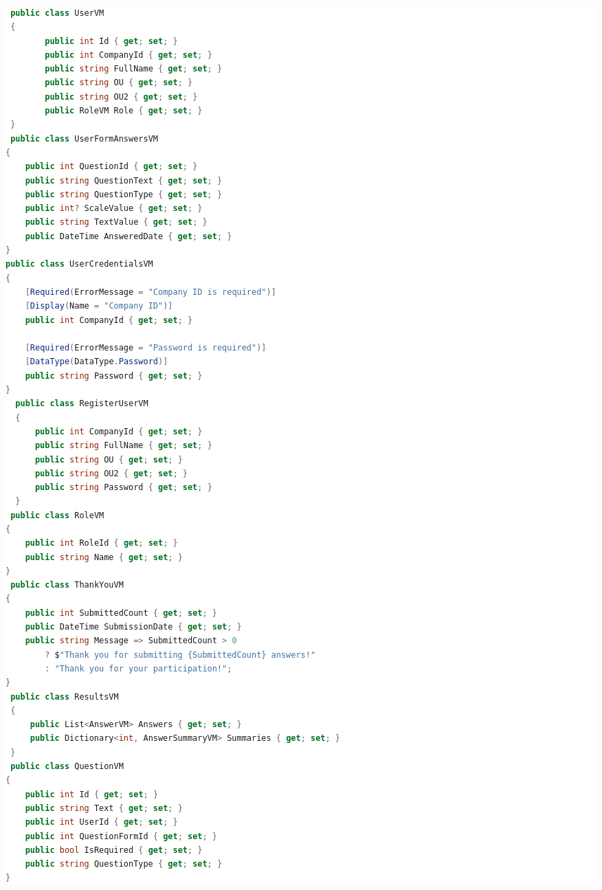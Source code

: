 ```csharp
 public class UserVM
 {
        public int Id { get; set; }
        public int CompanyId { get; set; }
        public string FullName { get; set; }
        public string OU { get; set; }
        public string OU2 { get; set; }
        public RoleVM Role { get; set; }
 }
 public class UserFormAnswersVM
{
    public int QuestionId { get; set; }
    public string QuestionText { get; set; }
    public string QuestionType { get; set; }
    public int? ScaleValue { get; set; }
    public string TextValue { get; set; }
    public DateTime AnsweredDate { get; set; }
}
public class UserCredentialsVM
{
    [Required(ErrorMessage = "Company ID is required")]
    [Display(Name = "Company ID")]
    public int CompanyId { get; set; }

    [Required(ErrorMessage = "Password is required")]
    [DataType(DataType.Password)]
    public string Password { get; set; }
}
  public class RegisterUserVM
  {
      public int CompanyId { get; set; }
      public string FullName { get; set; }
      public string OU { get; set; }
      public string OU2 { get; set; }
      public string Password { get; set; }
  }
 public class RoleVM
{
    public int RoleId { get; set; }
    public string Name { get; set; }
}
 public class ThankYouVM
{
    public int SubmittedCount { get; set; }
    public DateTime SubmissionDate { get; set; }
    public string Message => SubmittedCount > 0
        ? $"Thank you for submitting {SubmittedCount} answers!"
        : "Thank you for your participation!";
}
 public class ResultsVM
 {
     public List<AnswerVM> Answers { get; set; }
     public Dictionary<int, AnswerSummaryVM> Summaries { get; set; }
 }
 public class QuestionVM
{
    public int Id { get; set; }
    public string Text { get; set; }
    public int UserId { get; set; }
    public int QuestionFormId { get; set; }
    public bool IsRequired { get; set; }
    public string QuestionType { get; set; }
}
```